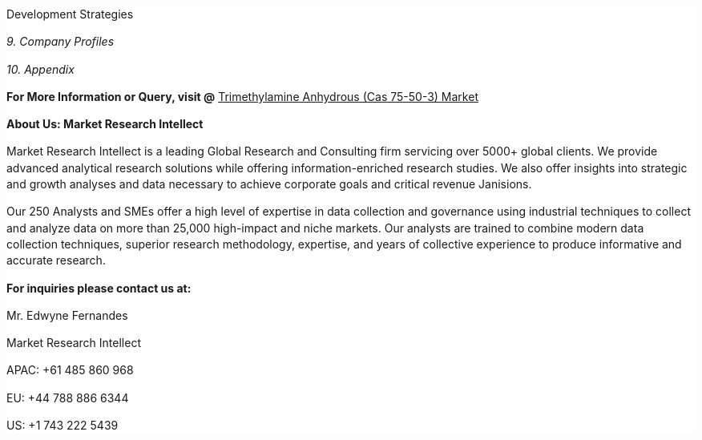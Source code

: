 Development Strategies</span></em></li></ul><p><em><span class="font-[700]">9. Company Profiles</span></em></p><p><em><span class="font-[700]">10. Appendix</span></em></p><p><span class="font-[700]"><strong>For More Information or Query, visit&nbsp;@</strong>&nbsp;</span><span class="font-[700]"><a href="https://www.marketresearchintellect.com/product/global-trimethylamine-anhydrous-cas-75-50-3-market/?utm_source=Linkedin&utm_medium=832" target="_blank" data-tracking-control-name="article-ssr-frontend-pulse_little-text-block" data-tracking-will-navigate="" data-test-link="">Trimethylamine Anhydrous (Cas 75-50-3) Market</a></span></p><p><strong><span class="font-[700]">About Us: Market Research Intellect</span></strong></p><p><span class="">Market Research Intellect is a leading Global Research and Consulting firm servicing over 5000+ global clients. We provide advanced analytical research solutions while offering information-enriched research studies.&nbsp;</span>We also offer insights into strategic and growth analyses and data necessary to achieve corporate goals and critical revenue Janisions.</p><p><span class="">Our 250 Analysts and SMEs offer a high level of expertise in data collection and governance using industrial techniques to collect and analyze data on more than 25,000 high-impact and niche markets. Our analysts are trained to combine modern data collection techniques, superior research methodology, expertise, and years of collective experience to produce informative and accurate research.</span></p><p><strong>For inquiries please contact us at:</strong></p><p>Mr. Edwyne Fernandes</p><p>Market Research Intellect</p><p>APAC: +61 485 860 968</p><p>EU: +44 788 886 6344</p><p>US: +1 743 222 5439</p>
